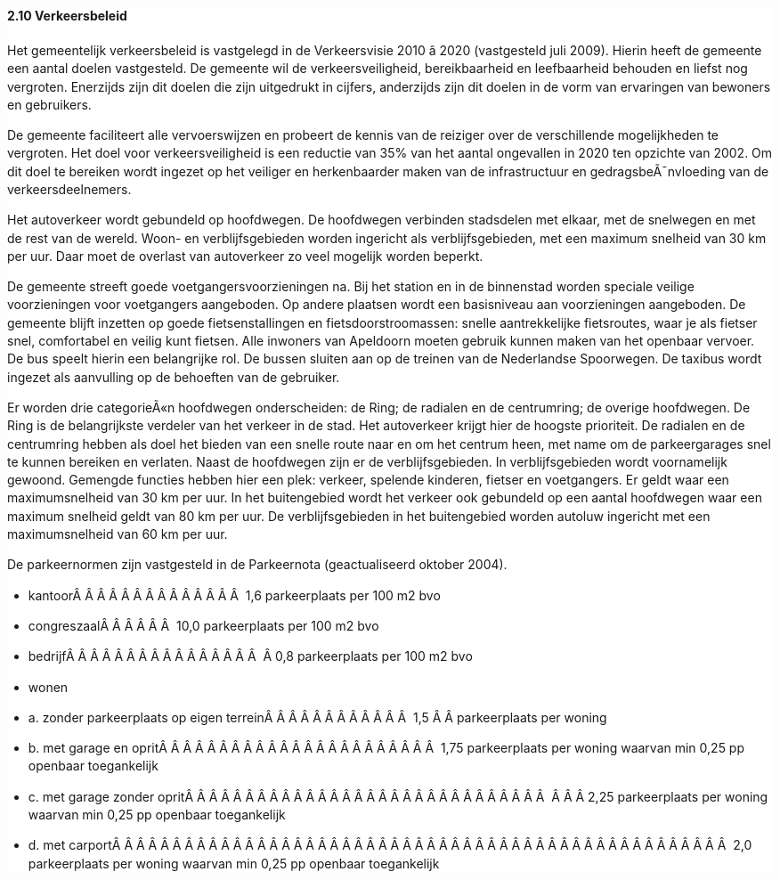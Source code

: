 #### 2\.10 Verkeersbeleid

Het gemeentelijk verkeersbeleid is vastgelegd in de Verkeersvisie 2010 â 2020 (vastgesteld juli 2009\). Hierin heeft de gemeente een aantal doelen vastgesteld. De gemeente wil de verkeersveiligheid, bereikbaarheid en leefbaarheid behouden en liefst nog vergroten. Enerzijds zijn dit doelen die zijn uitgedrukt in cijfers, anderzijds zijn dit doelen in de vorm van ervaringen van bewoners en gebruikers.

De gemeente faciliteert alle vervoerswijzen en probeert de kennis van de reiziger over de verschillende mogelijkheden te vergroten. Het doel voor verkeersveiligheid is een reductie van 35% van het aantal ongevallen in 2020 ten opzichte van 2002\. Om dit doel te bereiken wordt ingezet op het veiliger en herkenbaarder maken van de infrastructuur en gedragsbeÃ¯nvloeding van de verkeersdeelnemers.

Het autoverkeer wordt gebundeld op hoofdwegen. De hoofdwegen verbinden stadsdelen met elkaar, met de snelwegen en met de rest van de wereld. Woon\- en verblijfsgebieden worden ingericht als verblijfsgebieden, met een maximum snelheid van 30 km per uur. Daar moet de overlast van autoverkeer zo veel mogelijk worden beperkt.

De gemeente streeft goede voetgangersvoorzieningen na. Bij het station en in de binnenstad worden speciale veilige voorzieningen voor voetgangers aangeboden. Op andere plaatsen wordt een basisniveau aan voorzieningen aangeboden. De gemeente blijft inzetten op goede fietsenstallingen en fietsdoorstroomassen: snelle aantrekkelijke fietsroutes, waar je als fietser snel, comfortabel en veilig kunt fietsen. Alle inwoners van Apeldoorn moeten gebruik kunnen maken van het openbaar vervoer. De bus speelt hierin een belangrijke rol. De bussen sluiten aan op de treinen van de Nederlandse Spoorwegen. De taxibus wordt ingezet als aanvulling op de behoeften van de gebruiker.

Er worden drie categorieÃ«n hoofdwegen onderscheiden: de Ring; de radialen en de centrumring; de overige hoofdwegen. De Ring is de belangrijkste verdeler van het verkeer in de stad. Het autoverkeer krijgt hier de hoogste prioriteit. De radialen en de centrumring hebben als doel het bieden van een snelle route naar en om het centrum heen, met name om de parkeergarages snel te kunnen bereiken en verlaten. Naast de hoofdwegen zijn er de verblijfsgebieden. In verblijfsgebieden wordt voornamelijk gewoond. Gemengde functies hebben hier een plek: verkeer, spelende kinderen, fietser en voetgangers. Er geldt waar een maximumsnelheid van 30 km per uur. In het buitengebied wordt het verkeer ook gebundeld op een aantal hoofdwegen waar een maximum snelheid geldt van 80 km per uur. De verblijfsgebieden in het buitengebied worden autoluw ingericht met een maximumsnelheid van 60 km per uur.

De parkeernormen zijn vastgesteld in de Parkeernota (geactualiseerd oktober 2004\).

* kantoorÂ Â Â Â Â Â Â Â Â Â Â Â Â Â  1,6 parkeerplaats per 100 m2 bvo

* congreszaalÂ Â Â Â Â Â  10,0 parkeerplaats per 100 m2 bvo

* bedrijfÂ Â Â Â Â Â Â Â Â Â Â Â Â Â Â Â  Â 0,8 parkeerplaats per 100 m2 bvo

* wonen

+ a. zonder parkeerplaats op eigen terreinÂ Â Â Â Â Â Â Â Â Â Â Â  1,5 Â Â parkeerplaats per woning

+ b. met garage en opritÂ Â Â Â Â Â Â Â Â Â Â Â Â Â Â Â Â Â Â Â Â Â Â  1,75 parkeerplaats per woning waarvan min 0,25 pp openbaar toegankelijk

+ c. met garage zonder opritÂ Â Â Â Â Â Â Â Â Â Â Â Â Â Â Â Â Â Â Â Â Â Â Â Â Â Â Â Â Â  Â Â Â 2,25 parkeerplaats per woning waarvan min 0,25 pp openbaar toegankelijk

+ d. met carportÂ Â Â Â Â Â Â Â Â Â Â Â Â Â Â Â Â Â Â Â Â Â Â Â Â Â Â Â Â Â Â Â Â Â Â Â Â Â Â Â Â Â Â Â Â Â Â Â Â Â Â  2,0 parkeerplaats per woning waarvan min 0,25 pp openbaar toegankelijk
